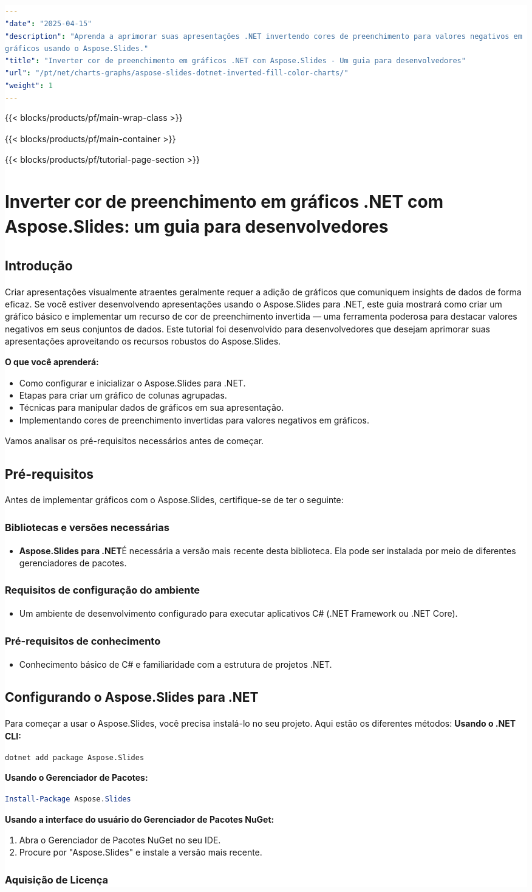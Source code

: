 ```yaml
---
"date": "2025-04-15"
"description": "Aprenda a aprimorar suas apresentações .NET invertendo cores de preenchimento para valores negativos em gráficos usando o Aspose.Slides."
"title": "Inverter cor de preenchimento em gráficos .NET com Aspose.Slides - Um guia para desenvolvedores"
"url": "/pt/net/charts-graphs/aspose-slides-dotnet-inverted-fill-color-charts/"
"weight": 1
---
```


{{< blocks/products/pf/main-wrap-class >}}

{{< blocks/products/pf/main-container >}}

{{< blocks/products/pf/tutorial-page-section >}}
# Inverter cor de preenchimento em gráficos .NET com Aspose.Slides: um guia para desenvolvedores
## Introdução
Criar apresentações visualmente atraentes geralmente requer a adição de gráficos que comuniquem insights de dados de forma eficaz. Se você estiver desenvolvendo apresentações usando o Aspose.Slides para .NET, este guia mostrará como criar um gráfico básico e implementar um recurso de cor de preenchimento invertida — uma ferramenta poderosa para destacar valores negativos em seus conjuntos de dados. Este tutorial foi desenvolvido para desenvolvedores que desejam aprimorar suas apresentações aproveitando os recursos robustos do Aspose.Slides.

**O que você aprenderá:**
- Como configurar e inicializar o Aspose.Slides para .NET.
- Etapas para criar um gráfico de colunas agrupadas.
- Técnicas para manipular dados de gráficos em sua apresentação.
- Implementando cores de preenchimento invertidas para valores negativos em gráficos.

Vamos analisar os pré-requisitos necessários antes de começar.
## Pré-requisitos
Antes de implementar gráficos com o Aspose.Slides, certifique-se de ter o seguinte:
### Bibliotecas e versões necessárias
- **Aspose.Slides para .NET**É necessária a versão mais recente desta biblioteca. Ela pode ser instalada por meio de diferentes gerenciadores de pacotes.
### Requisitos de configuração do ambiente
- Um ambiente de desenvolvimento configurado para executar aplicativos C# (.NET Framework ou .NET Core).
### Pré-requisitos de conhecimento
- Conhecimento básico de C# e familiaridade com a estrutura de projetos .NET.
## Configurando o Aspose.Slides para .NET
Para começar a usar o Aspose.Slides, você precisa instalá-lo no seu projeto. Aqui estão os diferentes métodos:
**Usando o .NET CLI:**
```bash
dotnet add package Aspose.Slides
```
**Usando o Gerenciador de Pacotes:**
```powershell
Install-Package Aspose.Slides
```
**Usando a interface do usuário do Gerenciador de Pacotes NuGet:**
1. Abra o Gerenciador de Pacotes NuGet no seu IDE.
2. Procure por "Aspose.Slides" e instale a versão mais recente.
### Aquisição de Licença